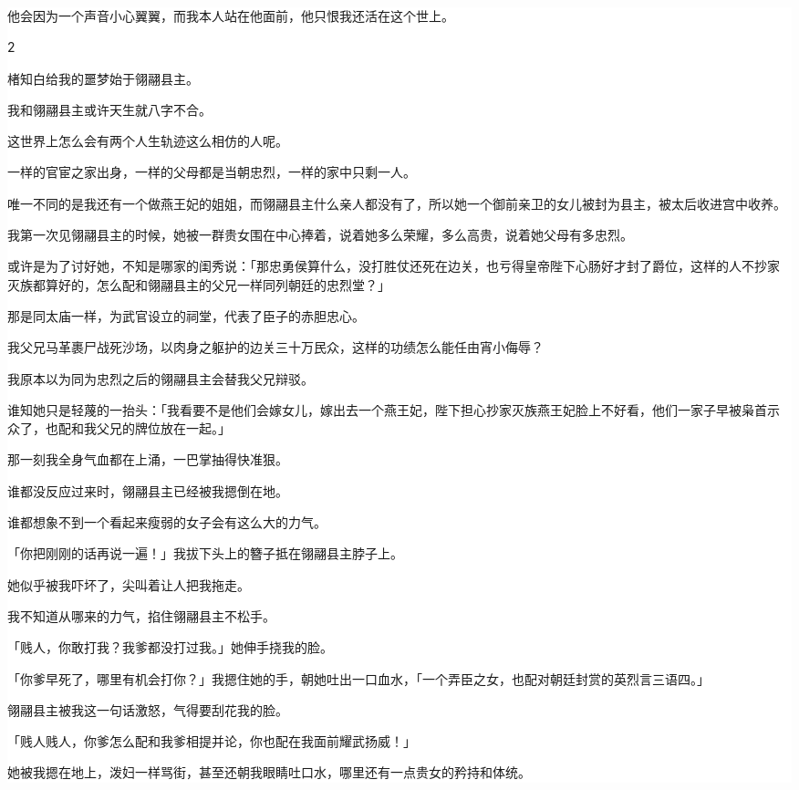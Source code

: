 
他会因为一个声音小心翼翼，而我本人站在他面前，他只恨我还活在这个世上。


2


楮知白给我的噩梦始于翎翮县主。


我和翎翮县主或许天生就八字不合。


这世界上怎么会有两个人生轨迹这么相仿的人呢。


一样的官宦之家出身，一样的父母都是当朝忠烈，一样的家中只剩一人。


唯一不同的是我还有一个做燕王妃的姐姐，而翎翮县主什么亲人都没有了，所以她一个御前亲卫的女儿被封为县主，被太后收进宫中收养。


我第一次见翎翮县主的时候，她被一群贵女围在中心捧着，说着她多么荣耀，多么高贵，说着她父母有多忠烈。


或许是为了讨好她，不知是哪家的闺秀说：「那忠勇侯算什么，没打胜仗还死在边关，也亏得皇帝陛下心肠好才封了爵位，这样的人不抄家灭族都算好的，怎么配和翎翮县主的父兄一样同列朝廷的忠烈堂？」


那是同太庙一样，为武官设立的祠堂，代表了臣子的赤胆忠心。


我父兄马革裹尸战死沙场，以肉身之躯护的边关三十万民众，这样的功绩怎么能任由宵小侮辱？


我原本以为同为忠烈之后的翎翮县主会替我父兄辩驳。


谁知她只是轻蔑的一抬头：「我看要不是他们会嫁女儿，嫁出去一个燕王妃，陛下担心抄家灭族燕王妃脸上不好看，他们一家子早被枭首示众了，也配和我父兄的牌位放在一起。」


那一刻我全身气血都在上涌，一巴掌抽得快准狠。


谁都没反应过来时，翎翮县主已经被我摁倒在地。


谁都想象不到一个看起来瘦弱的女子会有这么大的力气。


「你把刚刚的话再说一遍！」我拔下头上的簪子抵在翎翮县主脖子上。


她似乎被我吓坏了，尖叫着让人把我拖走。


我不知道从哪来的力气，掐住翎翮县主不松手。


「贱人，你敢打我？我爹都没打过我。」她伸手挠我的脸。


「你爹早死了，哪里有机会打你？」我摁住她的手，朝她吐出一口血水，「一个弄臣之女，也配对朝廷封赏的英烈言三语四。」


翎翮县主被我这一句话激怒，气得要刮花我的脸。


「贱人贱人，你爹怎么配和我爹相提并论，你也配在我面前耀武扬威！」


她被我摁在地上，泼妇一样骂街，甚至还朝我眼睛吐口水，哪里还有一点贵女的矜持和体统。

